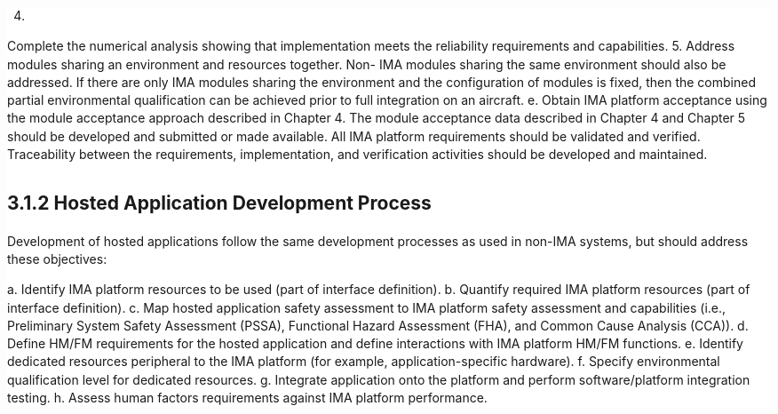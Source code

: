 4. 
Complete the numerical analysis showing that implementation meets the 
reliability requirements and capabilities. 
5. 
Address modules sharing an environment and resources together.  Non-
IMA modules sharing the same environment should also be addressed. If there are only IMA modules sharing the environment and the configuration 
of 
modules 
is 
fixed, 
then 
the 
combined 
partial 
environmental qualification can be achieved prior to full integration on an 
aircraft. 
e. 
Obtain IMA platform acceptance using the module acceptance approach 
described in Chapter 4.  The module acceptance data described in Chapter 4 
and Chapter 5 should be developed and submitted or made available.  All IMA 
platform requirements should be validated and verified.  Traceability between 
the requirements, implementation, and verification activities should be 
developed and maintained. 

## 3.1.2 Hosted Application Development Process

Development of hosted applications follow the same development processes as used in non-IMA systems, but should address these objectives: 

a. 
Identify IMA platform resources to be used (part of interface definition). 
b. 
Quantify required IMA platform resources (part of interface definition). 
c. 
Map hosted application safety assessment to IMA platform safety assessment 
and capabilities (i.e., Preliminary System Safety Assessment (PSSA), Functional Hazard Assessment (FHA), and Common Cause Analysis (CCA)). 
d. 
Define HM/FM requirements for the hosted application and define interactions 
with IMA platform HM/FM functions. 
e. 
Identify dedicated resources peripheral to the IMA platform (for example, 
application-specific hardware). 
f. 
Specify environmental qualification level for dedicated resources. 
g. 
Integrate application onto the platform and perform software/platform integration 
testing. 
h. 
Assess human factors requirements against IMA platform performance. 
